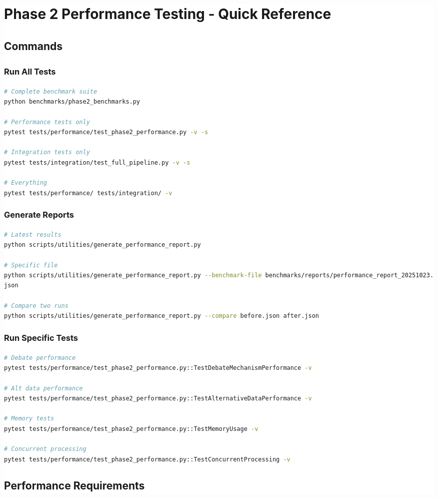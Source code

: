 # Phase 2 Performance Testing - Quick Reference

## Commands

### Run All Tests

```bash
# Complete benchmark suite
python benchmarks/phase2_benchmarks.py

# Performance tests only
pytest tests/performance/test_phase2_performance.py -v -s

# Integration tests only
pytest tests/integration/test_full_pipeline.py -v -s

# Everything
pytest tests/performance/ tests/integration/ -v
```

### Generate Reports

```bash
# Latest results
python scripts/utilities/generate_performance_report.py

# Specific file
python scripts/utilities/generate_performance_report.py --benchmark-file benchmarks/reports/performance_report_20251023.json

# Compare two runs
python scripts/utilities/generate_performance_report.py --compare before.json after.json
```

### Run Specific Tests

```bash
# Debate performance
pytest tests/performance/test_phase2_performance.py::TestDebateMechanismPerformance -v

# Alt data performance
pytest tests/performance/test_phase2_performance.py::TestAlternativeDataPerformance -v

# Memory tests
pytest tests/performance/test_phase2_performance.py::TestMemoryUsage -v

# Concurrent processing
pytest tests/performance/test_phase2_performance.py::TestConcurrentProcessing -v
```

## Performance Requirements
